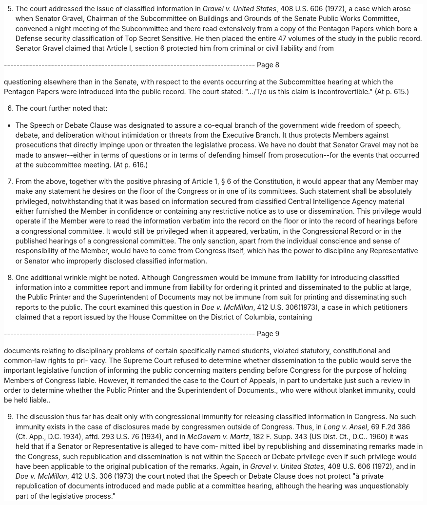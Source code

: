 5. The court addressed the issue of classified information in *Gravel v. United States*, 408 U.S. 606 (1972), a case which arose when Senator Gravel, Chairman of the Subcommittee on Buildings and Grounds of the Senate Public Works Committee, convened a night meeting of the Subcommittee and there read extensively from a copy of the Pentagon Papers which bore a Defense security classification of Top Secret Sensitive. He then placed the entire 47 volumes of the study in the public record. Senator Gravel claimed that Article I, section 6 protected him from criminal or civil liability and from


-------------------------------------------------------------------------------- Page 8

questioning elsewhere than in the Senate, with respect to the events occurring at the Subcommittee hearing at which the Pentagon Papers were introduced into the public record. The court stated: ".../T/o us this claim is incontrovertible." (At p. 615.)

6. The court further noted that:

*   The Speech or Debate Clause was designated to assure a co-equal branch of the government wide freedom of speech, debate, and deliberation without intimidation or threats from the Executive Branch. It thus protects Members against prosecutions that directly impinge upon or threaten the legislative process. We have no doubt that Senator Gravel may not be made to answer--either in terms of questions or in terms of defending himself from prosecution--for the events that occurred at the subcommittee meeting. (At p. 616.)

7. From the above, together with the positive phrasing of Article 1, § 6 of the Constitution, it would appear that any Member may make any statement he desires on the floor of the Congress or in one of its committees. Such statement shall be absolutely privileged, notwithstanding that it was based on information secured from classified Central Intelligence Agency material either furnished the Member in confidence or containing any restrictive notice as to use or dissemination. This privilege would operate if the Member were to read the information verbatim into the record on the floor or into the record of hearings before a congressional committee. It would still be privileged when it appeared, verbatim, in the Congressional Record or in the published hearings of a congressional committee. The only sanction, apart from the individual conscience and sense of responsibility of the Member, would have to come from Congress itself, which has the power to discipline any Representative or Senator who improperly disclosed classified information.

8. One additional wrinkle might be noted. Although Congressmen would be immune from liability for introducing classified information into a committee report and immune from liability for ordering it printed and disseminated to the public at large, the Public Printer and the Superintendent of Documents may not be immune from suit for printing and disseminating such reports to the public. The court examined this question in *Doe v. McMillan*, 412 U.S. 306(1973), a case in which petitioners claimed that a report issued by the House Committee on the District of Columbia, containing


-------------------------------------------------------------------------------- Page 9

documents relating to disciplinary problems of certain specifically named students, violated statutory, constitutional and common-law rights to pri- vacy. The Supreme Court refused to determine whether dissemination to the public would serve the important legislative function of informing the public concerning matters pending before Congress for the purpose of holding Members of Congress liable. However, it remanded the case to the Court of Appeals, in part to undertake just such a review in order to determine whether the Public Printer and the Superintendent of Documents., who were without blanket immunity, could be held liable..

9. The discussion thus far has dealt only with congressional immunity for releasing classified information in Congress. No such immunity exists in the case of disclosures made by congressmen outside of Congress. Thus, in *Long v. Ansel*, 69 F.2d 386 (Ct. App., D.C. 1934), affd. 293 U.S. 76 (1934), and in *McGovern v. Martz*, 182 F. Supp. 343 (US Dist. Ct., D.C.. 1960) it was held that if a Senator or Representative is alleged to have com- mitted libel by republishing and disseminating remarks made in the Congress, such republication and dissemination is not within the Speech or Debate privilege even if such privilege would have been applicable to the original publication of the remarks. Again, in *Gravel v. United States*, 408 U.S. 606 (1972), and in *Doe v. McMillan*, 412 U.S. 306 (1973) the court noted that the Speech or Debate Clause does not protect "à private republication of documents introduced and made public at a committee hearing, although the hearing was unquestionably part of the legislative process."
